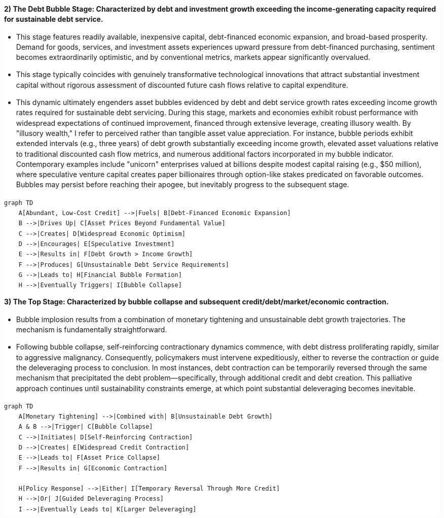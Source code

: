 **2) The Debt Bubble Stage: Characterized by debt and investment growth exceeding the income-generating capacity required for sustainable debt service.**

- This stage features readily available, inexpensive capital, debt-financed economic expansion, and broad-based prosperity. Demand for goods, services, and investment assets experiences upward pressure from debt-financed purchasing, sentiment becomes extraordinarily optimistic, and by conventional metrics, markets appear significantly overvalued.
    
- This stage typically coincides with genuinely transformative technological innovations that attract substantial investment capital without rigorous assessment of discounted future cash flows relative to capital expenditure.
    
- This dynamic ultimately engenders asset bubbles evidenced by debt and debt service growth rates exceeding income growth rates required for sustainable debt servicing. During this stage, markets and economies exhibit robust performance with widespread expectations of continued improvement, financed through extensive leverage, creating illusory wealth. By "illusory wealth," I refer to perceived rather than tangible asset value appreciation. For instance, bubble periods exhibit extended intervals (e.g., three years) of debt growth substantially exceeding income growth, elevated asset valuations relative to traditional discounted cash flow metrics, and numerous additional factors incorporated in my bubble indicator. Contemporary examples include "unicorn" enterprises valued at billions despite modest capital raising (e.g., $50 million), where speculative venture capital creates paper billionaires through option-like stakes predicated on favorable outcomes. Bubbles may persist before reaching their apogee, but inevitably progress to the subsequent stage.
    

```mermaid
graph TD
    A[Abundant, Low-Cost Credit] -->|Fuels| B[Debt-Financed Economic Expansion]
    B -->|Drives Up| C[Asset Prices Beyond Fundamental Value]
    C -->|Creates| D[Widespread Economic Optimism]
    D -->|Encourages| E[Speculative Investment]
    E -->|Results in| F[Debt Growth > Income Growth]
    F -->|Produces| G[Unsustainable Debt Service Requirements]
    G -->|Leads to| H[Financial Bubble Formation]
    H -->|Eventually Triggers| I[Bubble Collapse]
```

**3) The Top Stage: Characterized by bubble collapse and subsequent credit/debt/market/economic contraction.**

- Bubble implosion results from a combination of monetary tightening and unsustainable debt growth trajectories. The mechanism is fundamentally straightforward.
    
- Following bubble collapse, self-reinforcing contractionary dynamics commence, with debt distress proliferating rapidly, similar to aggressive malignancy. Consequently, policymakers must intervene expeditiously, either to reverse the contraction or guide the deleveraging process to conclusion. In most instances, debt contraction can be temporarily reversed through the same mechanism that precipitated the debt problem—specifically, through additional credit and debt creation. This palliative approach continues until sustainability constraints emerge, at which point substantial deleveraging becomes inevitable.
    

```mermaid
graph TD
    A[Monetary Tightening] -->|Combined with| B[Unsustainable Debt Growth]
    A & B -->|Trigger| C[Bubble Collapse]
    C -->|Initiates| D[Self-Reinforcing Contraction]
    D -->|Creates| E[Widespread Credit Contraction]
    E -->|Leads to| F[Asset Price Collapse]
    F -->|Results in| G[Economic Contraction]
    
    H[Policy Response] -->|Either| I[Temporary Reversal Through More Credit]
    H -->|Or| J[Guided Deleveraging Process]
    I -->|Eventually Leads to| K[Larger Deleveraging]
```

